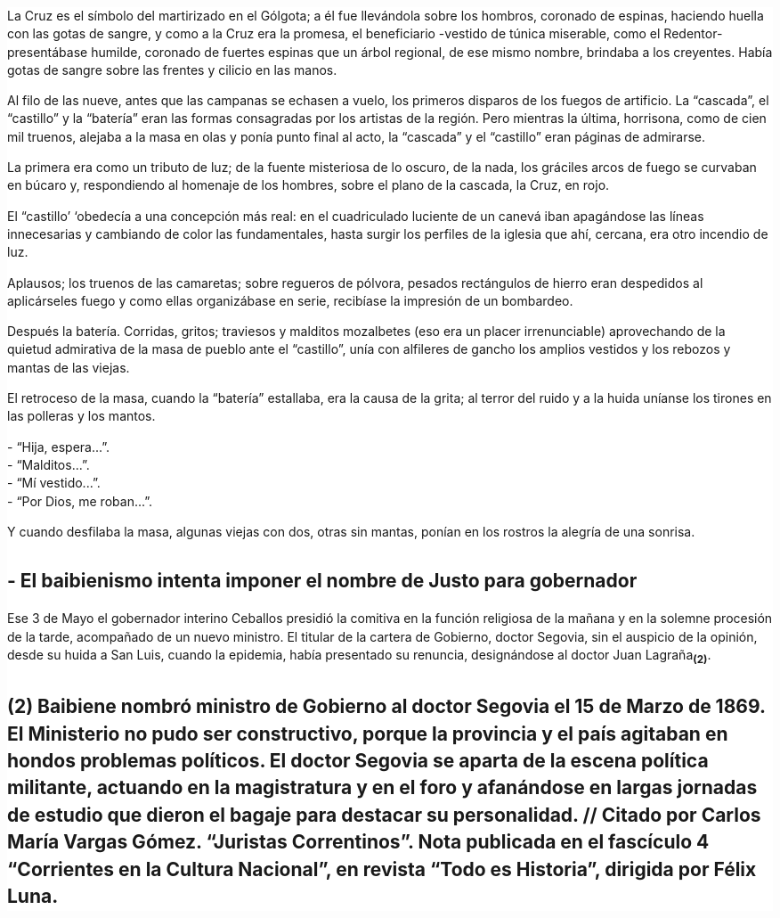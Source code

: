 La Cruz es el símbolo del martirizado en el Gólgota; a él fue llevándola sobre los hombros, coronado de espinas, haciendo huella con las gotas de sangre, y como a la Cruz era la promesa, el beneficiario -vestido de túnica miserable, como el Redentor- presentábase humilde, coronado de fuertes espinas que un árbol regional, de ese mismo nombre, brindaba a los creyentes. Había gotas de sangre sobre las frentes y cilicio en las manos.

Al filo de las nueve, antes que las campanas se echasen a vuelo, los primeros disparos de los fuegos de artificio. La “cascada”, el “castillo” y la “batería” eran las formas consagradas por los artistas de la región. Pero mientras la última, horrisona, como de cien mil truenos, alejaba a la masa en olas y ponía punto final al acto, la “cascada” y el “castillo” eran páginas de admirarse.

La primera era como un tributo de luz; de la fuente misteriosa de lo oscuro, de la nada, los gráciles arcos de fuego se curvaban en búcaro y, respondiendo al homenaje de los hombres, sobre el plano de la cascada, la Cruz, en rojo.

El “castillo’ ‘obedecía a una concepción más real: en el cuadriculado luciente de un canevá iban apagándose las líneas innecesarias y cambiando de color las fundamentales, hasta surgir los perfiles de la iglesia que ahí, cercana, era otro incendio de luz.

Aplausos; los truenos de las camaretas; sobre regueros de pólvora, pesados rectángulos de hierro eran despedidos al aplicárseles fuego y como ellas organizábase en serie, recibíase la impresión de un bombardeo.

Después la batería. Corridas, gritos; traviesos y malditos mozalbetes (eso era un placer irrenunciable) aprovechando de la quietud admirativa de la masa de pueblo ante el “castillo”, unía con alfileres de gancho los amplios vestidos y los rebozos y mantas de las viejas.

El retroceso de la masa, cuando la “batería” estallaba, era la causa de la grita; al terror del ruido y a la huida uníanse los tirones en las polleras y los mantos.

\- “Hija, espera...”.  
\- “Malditos...”.  
\- “Mí vestido...”.  
\- “Por Dios, me roban...”.

Y cuando desfilaba la masa, algunas viejas con dos, otras sin mantas, ponían en los rostros la alegría de una sonrisa.

## **\- El baibienismo intenta imponer el nombre de Justo para gobernador**

Ese 3 de Mayo el gobernador interino Ceballos presidió la comitiva en la función religiosa de la mañana y en la solemne procesión de la tarde, acompañado de un nuevo ministro. El titular de la cartera de Gobierno, doctor Segovia, sin el auspicio de la opinión, desde su huida a San Luis, cuando la epidemia, había presentado su renuncia, designándose al doctor Juan Lagraña<sub><strong>(2)</strong></sub>.

## **(2)** Baibiene nombró ministro de Gobierno al doctor Segovia el 15 de Marzo de 1869. El Ministerio no pudo ser constructivo, porque la provincia y el país agitaban en hondos problemas políticos. El doctor Segovia se aparta de la escena política militante, actuando en la magistratura y en el foro y afanándose en largas jornadas de estudio que dieron el bagaje para destacar su personalidad. // Citado por Carlos María Vargas Gómez. “Juristas Correntinos”. Nota publicada en el fascículo 4 “Corrientes en la Cultura Nacional”, en revista “Todo es Historia”, dirigida por Félix Luna.
